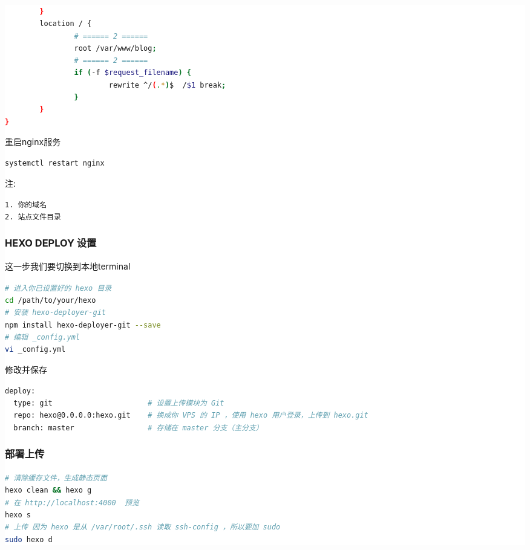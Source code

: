 ```bash
        }
        location / {
                # ====== 2 ======
                root /var/www/blog;
                # ====== 2 ======
                if (-f $request_filename) {
                        rewrite ^/(.*)$  /$1 break;
                }
        }
}
```

重启nginx服务

```
systemctl restart nginx
```

注:

	1. 你的域名
	2. 站点文件目录

### HEXO DEPLOY 设置

这一步我们要切换到本地terminal

```bash
# 进入你已设置好的 hexo 目录
cd /path/to/your/hexo
# 安装 hexo-deployer-git
npm install hexo-deployer-git --save
# 编辑 _config.yml
vi _config.yml
```

修改并保存

```bash
deploy:
  type: git                      # 设置上传模块为 Git
  repo: hexo@0.0.0.0:hexo.git    # 换成你 VPS 的 IP ，使用 hexo 用户登录，上传到 hexo.git
  branch: master                 # 存储在 master 分支（主分支）
```

### 部署上传

```bash
# 清除缓存文件，生成静态页面
hexo clean && hexo g
# 在 http://localhost:4000  预览
hexo s
# 上传 因为 hexo 是从 /var/root/.ssh 读取 ssh-config ，所以要加 sudo
sudo hexo d
```
